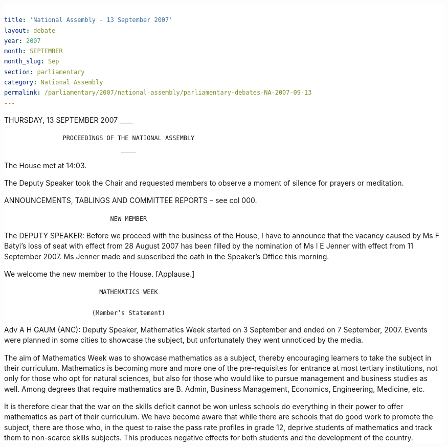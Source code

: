 ```yaml
---
title: 'National Assembly - 13 September 2007'
layout: debate
year: 2007
month: SEPTEMBER
month_slug: Sep
section: parliamentary
category: National Assembly
permalink: /parliamentary/2007/national-assembly/parliamentary-debates-NA-2007-09-13
---
```


THURSDAY, 13 SEPTEMBER 2007
                                    ____

                    PROCEEDINGS OF THE NATIONAL ASSEMBLY
                                    ____

The House met at 14:03.

The Deputy Speaker took the Chair and requested members to observe a moment
of silence for prayers or meditation.

ANNOUNCEMENTS, TABLINGS AND COMMITTEE REPORTS – see col 000.

                                 NEW MEMBER

The DEPUTY SPEAKER: Before we proceed with the business of the House, I
have to announce that the vacancy caused by Ms F Batyi’s loss of seat with
effect from 28 August 2007 has been filled by the nomination of Ms I E
Jenner with effect from 11 September 2007. Ms Jenner made and subscribed
the oath in the Speaker’s Office this morning.

We welcome the new member to the House. [Applause.]

                              MATHEMATICS WEEK

                            (Member’s Statement)

Adv A H GAUM (ANC): Deputy Speaker, Mathematics Week started on 3 September
and ended on 7 September, 2007. Events were planned in some cities to
showcase the subject, but unfortunately they went unnoticed by the media.

The aim of Mathematics Week was to showcase mathematics as a subject,
thereby encouraging learners to take the subject in their curriculum.
Mathematics is becoming more and more one of the pre-requisites for
entrance at most tertiary institutions, not only for those who opt for
natural sciences, but also for those who would like to pursue management
and business studies as well. Among degrees that require mathematics are B.
Admin, Business Management, Economics, Engineering, Medicine, etc.

It is therefore clear that the war on the skills deficit cannot be won
unless schools do everything in their power to offer mathematics as part of
their curriculum. We have become aware that while there are schools that do
good work to promote the subject, there are those who, in the quest to
raise the pass rate profiles in grade 12, deprive students of mathematics
and track them to non-scarce skills subjects. This produces negative
effects for both students and the development of the country.
